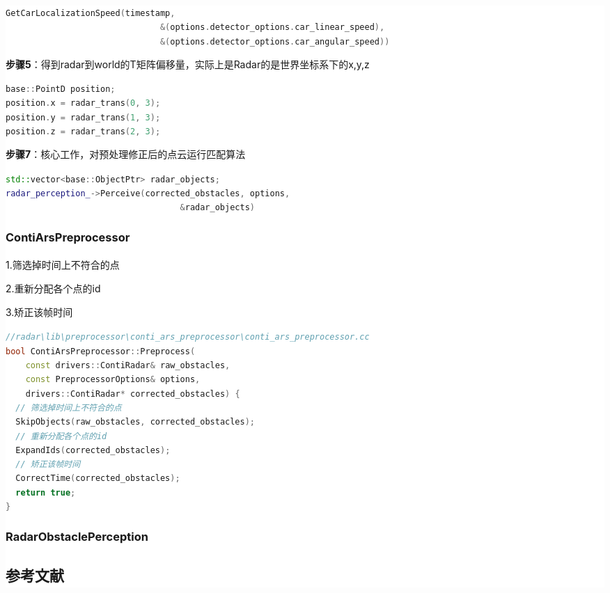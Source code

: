 ```c++
GetCarLocalizationSpeed(timestamp,
                               &(options.detector_options.car_linear_speed),
                               &(options.detector_options.car_angular_speed))
```

**步骤5**：得到radar到world的T矩阵偏移量，实际上是Radar的是世界坐标系下的x,y,z

```c++
base::PointD position;
position.x = radar_trans(0, 3);
position.y = radar_trans(1, 3);
position.z = radar_trans(2, 3);
```

**步骤7**：核心工作，对预处理修正后的点云运行匹配算法

```c++
std::vector<base::ObjectPtr> radar_objects;
radar_perception_->Perceive(corrected_obstacles, options,
                                   &radar_objects)
```



### ContiArsPreprocessor

1.筛选掉时间上不符合的点

2.重新分配各个点的id

3.矫正该帧时间

```c++
//radar\lib\preprocessor\conti_ars_preprocessor\conti_ars_preprocessor.cc
bool ContiArsPreprocessor::Preprocess(
    const drivers::ContiRadar& raw_obstacles,
    const PreprocessorOptions& options,
    drivers::ContiRadar* corrected_obstacles) {
  // 筛选掉时间上不符合的点  
  SkipObjects(raw_obstacles, corrected_obstacles);
  // 重新分配各个点的id
  ExpandIds(corrected_obstacles);
  // 矫正该帧时间
  CorrectTime(corrected_obstacles);
  return true;
}
```



### RadarObstaclePerception





## 参考文献
